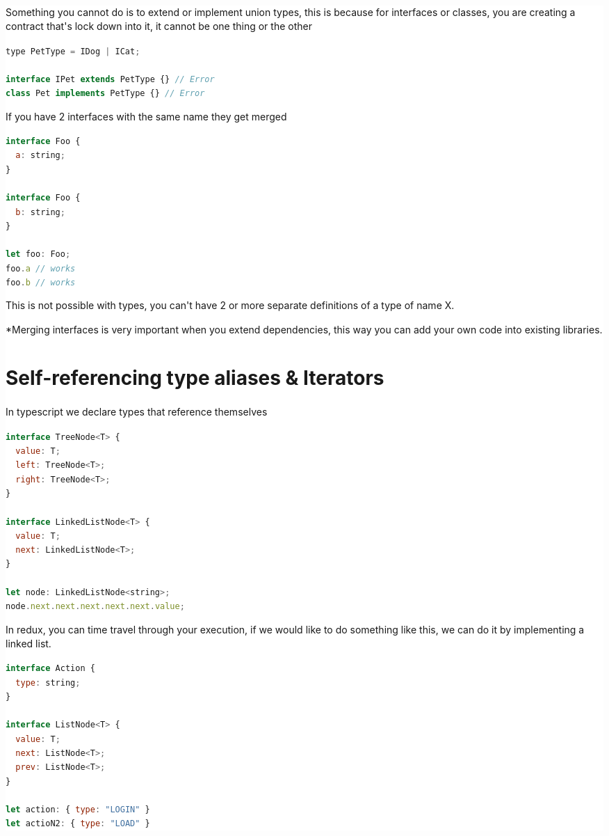 Something you cannot do is to extend or implement union types, this is because for interfaces or classes, you are creating a contract that's lock down into it, 
it cannot be one thing or the other
```javascript
type PetType = IDog | ICat;

interface IPet extends PetType {} // Error
class Pet implements PetType {} // Error
```

If you have 2 interfaces with the same name they get merged
```javascript
interface Foo {
  a: string;
}

interface Foo {
  b: string;
}

let foo: Foo;
foo.a // works
foo.b // works
```

This is not possible with types, you can't have 2 or more separate definitions of a type of name X.

*Merging interfaces is very important when you extend dependencies, this way you can add your own code into existing libraries.

# Self-referencing type aliases & Iterators

In typescript we declare types that reference themselves 
```javascript
interface TreeNode<T> {
  value: T;
  left: TreeNode<T>;
  right: TreeNode<T>;
}

interface LinkedListNode<T> {
  value: T;
  next: LinkedListNode<T>;
}

let node: LinkedListNode<string>;
node.next.next.next.next.next.value;
```

In redux, you can time travel through your execution, if we would like to do something like this, we can do it by implementing a linked list.

```javascript
interface Action {
  type: string;
}

interface ListNode<T> {
  value: T;
  next: ListNode<T>;
  prev: ListNode<T>;
}

let action: { type: "LOGIN" }
let actioN2: { type: "LOAD" }

```
